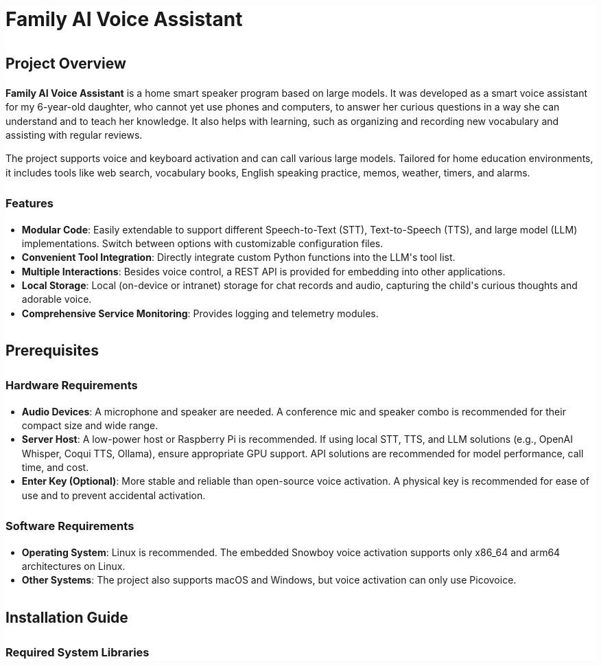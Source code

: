 # Family AI Voice Assistant

## Project Overview

**Family AI Voice Assistant** is a home smart speaker program based on large models. It was developed as a smart voice assistant for my 6-year-old daughter, who cannot yet use phones and computers, to answer her curious questions in a way she can understand and to teach her knowledge. It also helps with learning, such as organizing and recording new vocabulary and assisting with regular reviews.

The project supports voice and keyboard activation and can call various large models. Tailored for home education environments, it includes tools like web search, vocabulary books, English speaking practice, memos, weather, timers, and alarms.

### Features

- **Modular Code**: Easily extendable to support different Speech-to-Text (STT), Text-to-Speech (TTS), and large model (LLM) implementations. Switch between options with customizable configuration files.
- **Convenient Tool Integration**: Directly integrate custom Python functions into the LLM's tool list.
- **Multiple Interactions**: Besides voice control, a REST API is provided for embedding into other applications.
- **Local Storage**: Local (on-device or intranet) storage for chat records and audio, capturing the child's curious thoughts and adorable voice.
- **Comprehensive Service Monitoring**: Provides logging and telemetry modules.

## Prerequisites

### Hardware Requirements

- **Audio Devices**: A microphone and speaker are needed. A conference mic and speaker combo is recommended for their compact size and wide range.
- **Server Host**: A low-power host or Raspberry Pi is recommended. If using local STT, TTS, and LLM solutions (e.g., OpenAI Whisper, Coqui TTS, Ollama), ensure appropriate GPU support. API solutions are recommended for model performance, call time, and cost.
- **Enter Key (Optional)**: More stable and reliable than open-source voice activation. A physical key is recommended for ease of use and to prevent accidental activation.

### Software Requirements

- **Operating System**: Linux is recommended. The embedded Snowboy voice activation supports only x86_64 and arm64 architectures on Linux.
- **Other Systems**: The project also supports macOS and Windows, but voice activation can only use Picovoice.

## Installation Guide

### Required System Libraries
